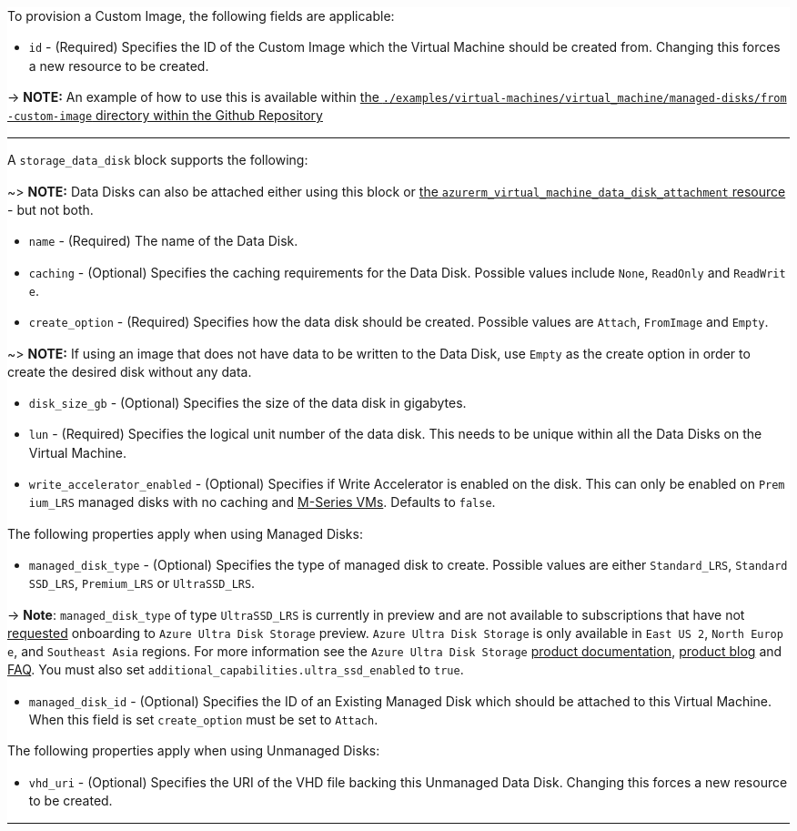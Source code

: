 To provision a Custom Image, the following fields are applicable:

* `id` - (Required) Specifies the ID of the Custom Image which the Virtual Machine should be created from. Changing this forces a new resource to be created.

-> **NOTE:** An example of how to use this is available within [the `./examples/virtual-machines/virtual_machine/managed-disks/from-custom-image` directory within the Github Repository](https://github.com/hashicorp/terraform-provider-azurerm/tree/main/examples/virtual-machines/virtual_machine/managed-disks/from-custom-image)

---

A `storage_data_disk` block supports the following:

~> **NOTE:** Data Disks can also be attached either using this block or [the `azurerm_virtual_machine_data_disk_attachment` resource](virtual_machine_data_disk_attachment.html) - but not both.

* `name` - (Required) The name of the Data Disk.

* `caching` - (Optional) Specifies the caching requirements for the Data Disk. Possible values include `None`, `ReadOnly` and `ReadWrite`.

* `create_option` - (Required) Specifies how the data disk should be created. Possible values are `Attach`, `FromImage` and `Empty`.

~> **NOTE:** If using an image that does not have data to be written to the Data Disk, use `Empty` as the create option in order to create the desired disk without any data.

* `disk_size_gb` - (Optional) Specifies the size of the data disk in gigabytes.

* `lun` - (Required) Specifies the logical unit number of the data disk. This needs to be unique within all the Data Disks on the Virtual Machine.

* `write_accelerator_enabled` - (Optional) Specifies if Write Accelerator is enabled on the disk. This can only be enabled on `Premium_LRS` managed disks with no caching and [M-Series VMs](https://docs.microsoft.com/en-us/azure/virtual-machines/workloads/sap/how-to-enable-write-accelerator). Defaults to `false`.

The following properties apply when using Managed Disks:

* `managed_disk_type` - (Optional) Specifies the type of managed disk to create. Possible values are either `Standard_LRS`, `StandardSSD_LRS`, `Premium_LRS` or `UltraSSD_LRS`.

-> **Note**: `managed_disk_type` of type `UltraSSD_LRS` is currently in preview and are not available to subscriptions that have not [requested](https://aka.ms/UltraSSDPreviewSignUp) onboarding to `Azure Ultra Disk Storage` preview. `Azure Ultra Disk Storage` is only available in `East US 2`, `North Europe`, and `Southeast Asia` regions. For more information see the `Azure Ultra Disk Storage` [product documentation](https://docs.microsoft.com/en-us/azure/virtual-machines/windows/disks-enable-ultra-ssd), [product blog](https://azure.microsoft.com/en-us/blog/announcing-the-general-availability-of-azure-ultra-disk-storage/) and [FAQ](https://docs.microsoft.com/en-us/azure/virtual-machines/windows/faq-for-disks#ultra-disks). You must also set `additional_capabilities.ultra_ssd_enabled` to `true`.

* `managed_disk_id` - (Optional) Specifies the ID of an Existing Managed Disk which should be attached to this Virtual Machine. When this field is set `create_option` must be set to `Attach`.

The following properties apply when using Unmanaged Disks:

* `vhd_uri` - (Optional) Specifies the URI of the VHD file backing this Unmanaged Data Disk. Changing this forces a new resource to be created.

---